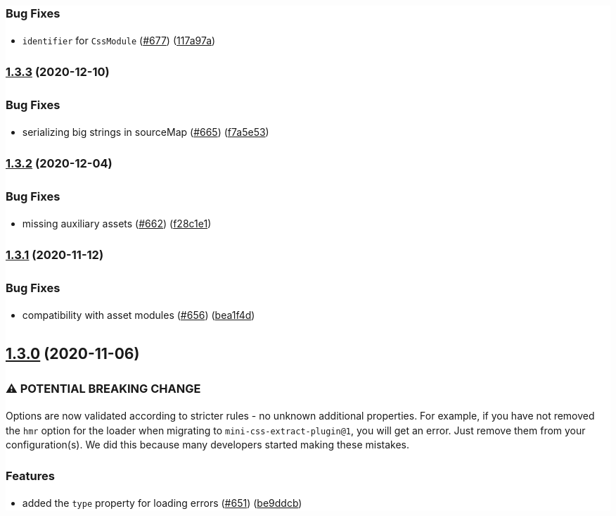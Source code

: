 
### Bug Fixes

* `identifier` for `CssModule` ([#677](https://github.com/webpack-contrib/mini-css-extract-plugin/issues/677)) ([117a97a](https://github.com/webpack-contrib/mini-css-extract-plugin/commit/117a97acaa5b37c5183b5b48264d7e524e8f5bc3))

### [1.3.3](https://github.com/webpack-contrib/mini-css-extract-plugin/compare/v1.3.2...v1.3.3) (2020-12-10)


### Bug Fixes

* serializing big strings in sourceMap ([#665](https://github.com/webpack-contrib/mini-css-extract-plugin/issues/665)) ([f7a5e53](https://github.com/webpack-contrib/mini-css-extract-plugin/commit/f7a5e5381ce1d2b822d49b688027d06efec2312d))

### [1.3.2](https://github.com/webpack-contrib/mini-css-extract-plugin/compare/v1.3.1...v1.3.2) (2020-12-04)


### Bug Fixes

* missing auxiliary assets ([#662](https://github.com/webpack-contrib/mini-css-extract-plugin/issues/662)) ([f28c1e1](https://github.com/webpack-contrib/mini-css-extract-plugin/commit/f28c1e115fb9aacbd87e3b1540adb7418a4cc375))

### [1.3.1](https://github.com/webpack-contrib/mini-css-extract-plugin/compare/v1.3.0...v1.3.1) (2020-11-12)


### Bug Fixes

* compatibility with asset modules ([#656](https://github.com/webpack-contrib/mini-css-extract-plugin/issues/656)) ([bea1f4d](https://github.com/webpack-contrib/mini-css-extract-plugin/commit/bea1f4d0c25abc6268b8076305e9879344ff1701))

## [1.3.0](https://github.com/webpack-contrib/mini-css-extract-plugin/compare/v1.2.1...v1.3.0) (2020-11-06)


### ⚠ POTENTIAL BREAKING CHANGE

Options are now validated according to stricter rules - no unknown additional properties. For example, if you have not removed the `hmr` option for the loader when migrating to `mini-css-extract-plugin@1`, you will get an error. Just remove them from your configuration(s). We did this because many developers started making these mistakes. 

### Features

* added the `type` property for loading errors ([#651](https://github.com/webpack-contrib/mini-css-extract-plugin/issues/651)) ([be9ddcb](https://github.com/webpack-contrib/mini-css-extract-plugin/commit/be9ddcba7f4b216aa52dcd64a0e450a312b7156f))

